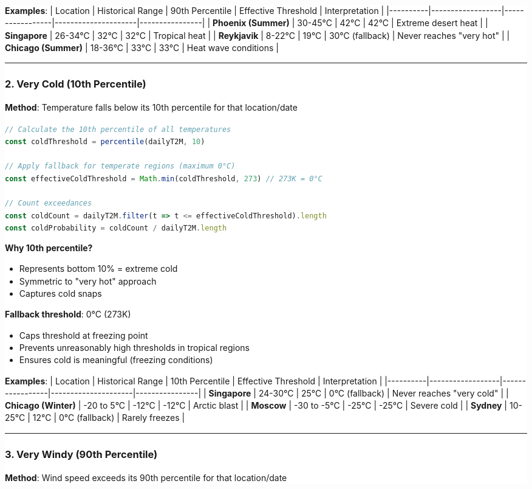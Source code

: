 **Examples**:
| Location | Historical Range | 90th Percentile | Effective Threshold | Interpretation |
|----------|------------------|-----------------|---------------------|----------------|
| **Phoenix (Summer)** | 30-45°C | 42°C | 42°C | Extreme desert heat |
| **Singapore** | 26-34°C | 32°C | 32°C | Tropical heat |
| **Reykjavik** | 8-22°C | 19°C | 30°C (fallback) | Never reaches "very hot" |
| **Chicago (Summer)** | 18-36°C | 33°C | 33°C | Heat wave conditions |

---

### 2. Very Cold (10th Percentile)

**Method**: Temperature falls below its 10th percentile for that location/date

```javascript
// Calculate the 10th percentile of all temperatures
const coldThreshold = percentile(dailyT2M, 10)

// Apply fallback for temperate regions (maximum 0°C)
const effectiveColdThreshold = Math.min(coldThreshold, 273) // 273K = 0°C

// Count exceedances
const coldCount = dailyT2M.filter(t => t <= effectiveColdThreshold).length
const coldProbability = coldCount / dailyT2M.length
```

**Why 10th percentile?**
- Represents bottom 10% = extreme cold
- Symmetric to "very hot" approach
- Captures cold snaps

**Fallback threshold**: 0°C (273K)
- Caps threshold at freezing point
- Prevents unreasonably high thresholds in tropical regions
- Ensures cold is meaningful (freezing conditions)

**Examples**:
| Location | Historical Range | 10th Percentile | Effective Threshold | Interpretation |
|----------|------------------|-----------------|---------------------|----------------|
| **Singapore** | 24-30°C | 25°C | 0°C (fallback) | Never reaches "very cold" |
| **Chicago (Winter)** | -20 to 5°C | -12°C | -12°C | Arctic blast |
| **Moscow** | -30 to -5°C | -25°C | -25°C | Severe cold |
| **Sydney** | 10-25°C | 12°C | 0°C (fallback) | Rarely freezes |

---

### 3. Very Windy (90th Percentile)

**Method**: Wind speed exceeds its 90th percentile for that location/date
